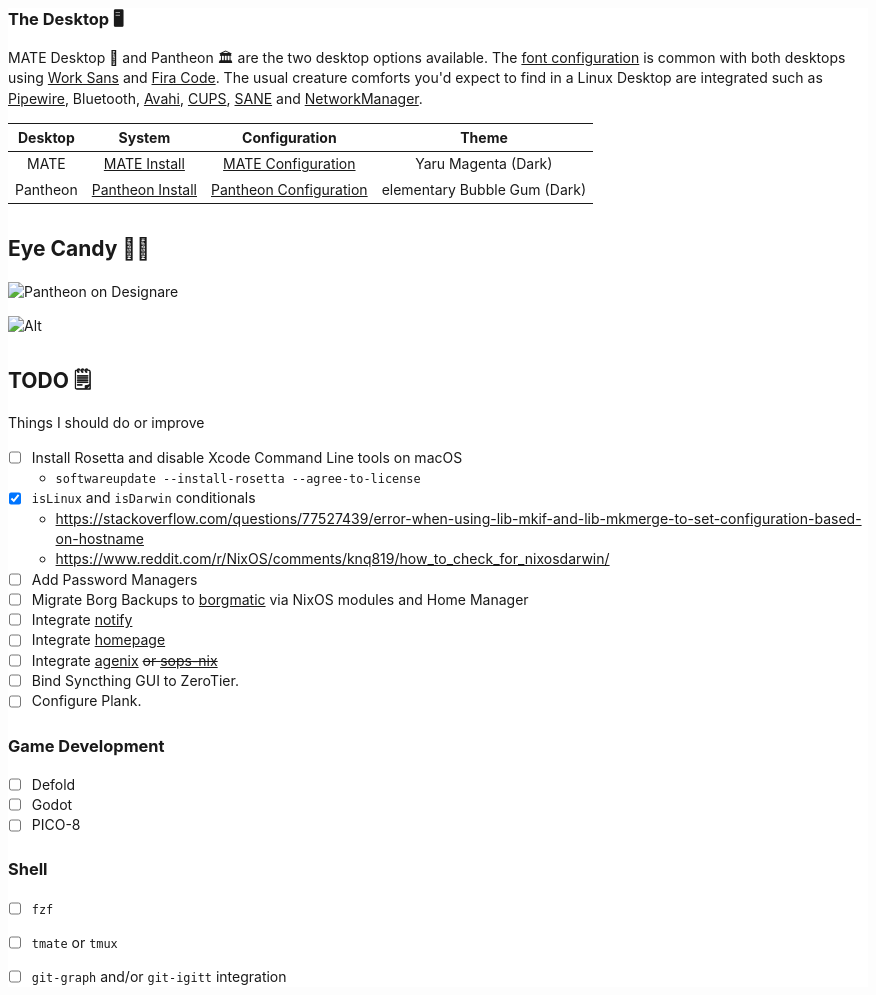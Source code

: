 ### The Desktop 🖥️

MATE Desktop 🧉 and Pantheon 🏛️ are the two desktop options available. The [font configuration] is common with both desktops using [Work Sans](https://fonts.google.com/specimen/Work+Sans) and [Fira Code](https://fonts.google.com/specimen/Fira+Code). The usual creature comforts you'd expect to find in a Linux Desktop are integrated such as [Pipewire], Bluetooth, [Avahi], [CUPS], [SANE] and [NetworkManager].

[font configuration]: ./nixos/_mixins/desktop/default.nix
[Pipewire]: ./nixos/_mixins/services/pipewire.nix
[Avahi]: ./nixos/_mixins/services/avahi.nix
[CUPS]: ./nixos/_mixins/services/cups.nix
[SANE]: ./nixos/_mixins/services/sane.nix
[NetworkManager]: ./nixos/_mixins/services/networkmanager.nix

|  Desktop  |       System       |       Configuration       |             Theme            |
| :-------: | :----------------: | :-----------------------: | :--------------------------: |
| MATE      | [MATE Install]     | [MATE Configuration]      | Yaru Magenta (Dark)          |
| Pantheon  | [Pantheon Install] | [Pantheon Configuration]  | elementary Bubble Gum (Dark) |

[MATE Install]: ./nixos/_mixins/desktop/mate.nix
[Pantheon Install]: ./nixos/_mixins/desktop/pantheon.nix
[MATE Configuration]: ./home-manager/_mixins/desktop/mate.nix
[Pantheon Configuration]: ./home-manager/_mixins/desktop/pantheon.nix

## Eye Candy 👀🍬

![Pantheon on Designare](.github/screenshots/pantheon.png)

![Alt](https://repobeats.axiom.co/api/embed/a82d5acf21276546e716d36dca41be774e6a5b74.svg "Repobeats analytics image")

## TODO 🗒️

Things I should do or improve

- [ ] Install Rosetta and disable Xcode Command Line tools on macOS
  - `softwareupdate --install-rosetta --agree-to-license`
- [x] `isLinux` and `isDarwin` conditionals
  - https://stackoverflow.com/questions/77527439/error-when-using-lib-mkif-and-lib-mkmerge-to-set-configuration-based-on-hostname
  - https://www.reddit.com/r/NixOS/comments/knq819/how_to_check_for_nixosdarwin/
- [ ] Add Password Managers
- [ ] Migrate Borg Backups to [borgmatic](https://torsion.org/borgmatic/) via NixOS modules and Home Manager
- [ ] Integrate [notify](https://github.com/projectdiscovery/notify)
- [ ] Integrate [homepage](https://github.com/benphelps/homepage)
- [ ] Integrate [agenix](https://github.com/ryantm/agenix) ~~or [sops-nix](https://github.com/Mic92/sops-nix)~~
- [ ] Bind Syncthing GUI to ZeroTier.
- [ ] Configure Plank.

### Game Development

- [ ] Defold
- [ ] Godot
- [ ] PICO-8

### Shell

- [ ] `fzf`
- [ ] `tmate` or `tmux`
- [ ] `git-graph` and/or `git-igitt` integration


[NixOS]: https://nixos.org/
[Home Manager]: https://github.com/nix-community/home-manager
[NUC5i7RYH]: https://www.intel.co.uk/content/www/uk/en/products/sku/87570/intel-nuc-kit-nuc5i7ryh/specifications.html
[NUC6i7KYK]: https://ark.intel.com/content/www/us/en/ark/products/89187/intel-nuc-kit-nuc6i7kyk.html
[GB-BXCEH-2955]: https://www.gigabyte.com/uk/Mini-PcBarebone/GB-BXCEH-2955-rev-10
[GB-BXCEH-2955 Review]: https://nucblog.net/2014/11/gigabyte-brix-2955u-review/
[.github]: ./github/workflows
[home-manager]: ./home-manager
[nixos]: ./nixos
[nixos/_mixins]: ./nixos/_mixins
[home-manager/_mixins]: ./home-manager/_mixins
[flake.nix]: ./flake.nix
[scripts]: ./scripts
[shells]: ./shells
[Fish shell]: ./nixos/default.nix
[Modern Unix]: ./home-manager/_mixins/console/default.nix
[OpenSSH]: ./nixos/_mixins/services/openssh.nix
[ZeroTier]: ./nixos/_mixins/services/zerotier.nix
[Podman & Distrobox]: ./nixos/_mixins/virt/default.nix
[micro]: [https://micro-editor.github.io/]
[nome from Luc Perkins]: https://github.com/the-nix-way/nome
[nixos-config from Cole Helbling]: https://github.com/cole-h/nixos-config
[flake from Ana Hoverbear]: https://github.com/Hoverbear-Consulting/flake
[Declarative GNOME configuration with NixOS]: https://hoverbear.org/blog/declarative-gnome-configuration-in-nixos/
[Jon Seager's nixos-config]: https://github.com/jnsgruk/nixos-config
[Aaron Honeycutt's nix-configs]: https://gitlab.com/ahoneybun/nix-configs
[Matthew Croughan's nixcfg]: https://github.com/MatthewCroughan/nixcfg
[Will Taylor's dotfiles]: https://github.com/wiltaylor/dotfiles
[GitHub nixos configuration]: https://github.com/search?q=nixos+configuration
[Disko]: https://github.com/nix-community/disko